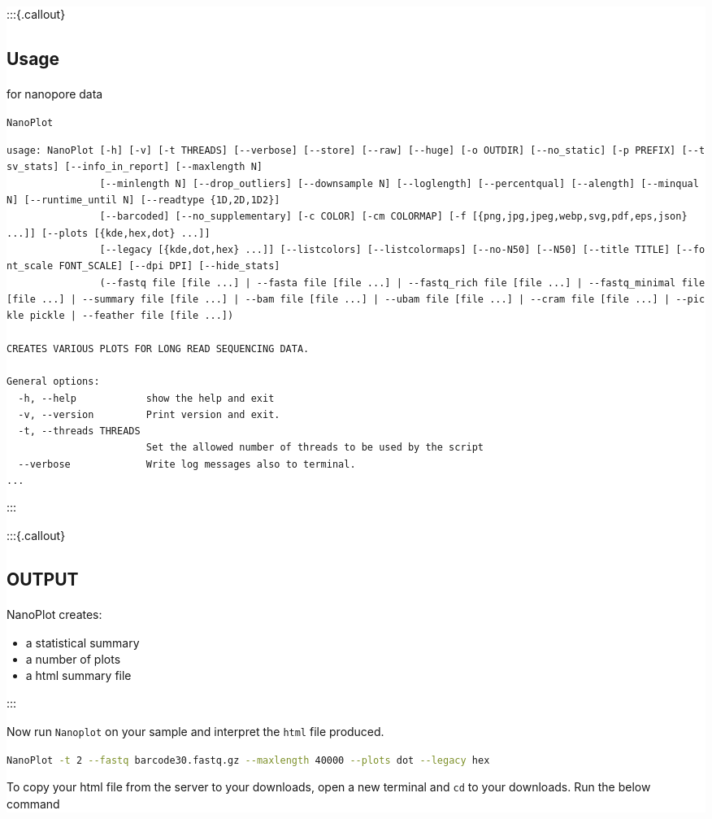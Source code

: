 
:::{.callout}
## Usage
for nanopore data
```bash
NanoPlot
```
```
usage: NanoPlot [-h] [-v] [-t THREADS] [--verbose] [--store] [--raw] [--huge] [-o OUTDIR] [--no_static] [-p PREFIX] [--tsv_stats] [--info_in_report] [--maxlength N]
                [--minlength N] [--drop_outliers] [--downsample N] [--loglength] [--percentqual] [--alength] [--minqual N] [--runtime_until N] [--readtype {1D,2D,1D2}]
                [--barcoded] [--no_supplementary] [-c COLOR] [-cm COLORMAP] [-f [{png,jpg,jpeg,webp,svg,pdf,eps,json} ...]] [--plots [{kde,hex,dot} ...]]
                [--legacy [{kde,dot,hex} ...]] [--listcolors] [--listcolormaps] [--no-N50] [--N50] [--title TITLE] [--font_scale FONT_SCALE] [--dpi DPI] [--hide_stats]
                (--fastq file [file ...] | --fasta file [file ...] | --fastq_rich file [file ...] | --fastq_minimal file [file ...] | --summary file [file ...] | --bam file [file ...] | --ubam file [file ...] | --cram file [file ...] | --pickle pickle | --feather file [file ...])

CREATES VARIOUS PLOTS FOR LONG READ SEQUENCING DATA.

General options:
  -h, --help            show the help and exit
  -v, --version         Print version and exit.
  -t, --threads THREADS
                        Set the allowed number of threads to be used by the script
  --verbose             Write log messages also to terminal.
...
```
:::


:::{.callout}
## OUTPUT
NanoPlot creates:

 - a statistical summary
 - a number of plots
 - a html summary file

:::


Now run `Nanoplot` on your sample and interpret the `html` file produced.


```bash
NanoPlot -t 2 --fastq barcode30.fastq.gz --maxlength 40000 --plots dot --legacy hex
```

 

To copy your html file from the server to your downloads, open a new terminal and `cd` to your downloads.
Run the below command
